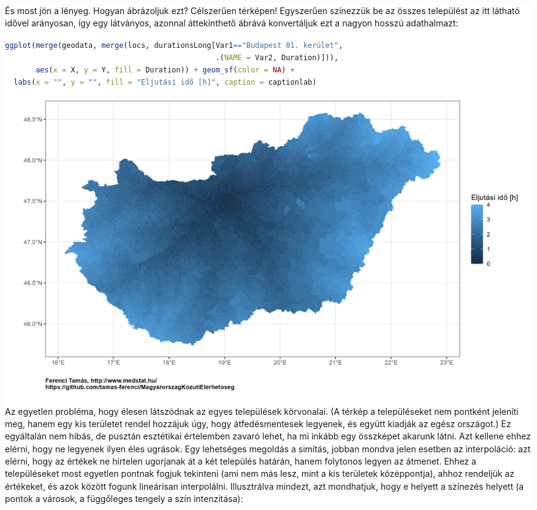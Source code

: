 És most jön a lényeg. Hogyan ábrázoljuk ezt? Célszerűen térképen!
Egyszerűen színezzük be az összes települést az itt látható idővel
arányosan, így egy látványos, azonnal áttekinthető ábrává konvertáljuk
ezt a nagyon hosszú adathalmazt:

``` r
ggplot(merge(geodata, merge(locs, durationsLong[Var1=="Budapest 01. kerület",
                                                .(NAME = Var2, Duration)])),
       aes(x = X, y = Y, fill = Duration)) + geom_sf(color = NA) +
  labs(x = "", y = "", fill = "Eljutási idő [h]", caption = captionlab)
```

![](README_files/figure-gfm/unnamed-chunk-4-1.png)

Az egyetlen probléma, hogy élesen látszódnak az egyes települések
körvonalai. (A térkép a településeket nem pontként jeleníti meg, hanem
egy kis területet rendel hozzájuk úgy, hogy átfedésmentesek legyenek, és
együtt kiadják az egész országot.) Ez egyáltalán nem hibás, de pusztán
esztétikai értelemben zavaró lehet, ha mi inkább egy összképet akarunk
látni. Azt kellene ehhez elérni, hogy ne legyenek ilyen éles ugrások.
Egy lehetséges megoldás a simítás, jobban mondva jelen esetben az
interpoláció: azt elérni, hogy az értékek ne hirtelen ugorjanak át a két
település határán, hanem folytonos legyen az átmenet. Ehhez a
településeket most egyetlen pontnak fogjuk tekinteni (ami nem más lesz,
mint a kis területek középpontja), ahhoz rendeljük az értékeket, és azok
között fogunk lineárisan interpolálni. Illusztrálva mindezt, azt
mondhatjuk, hogy e helyett a színezés helyett (a pontok a városok, a
függőleges tengely a szín intenzitása):
